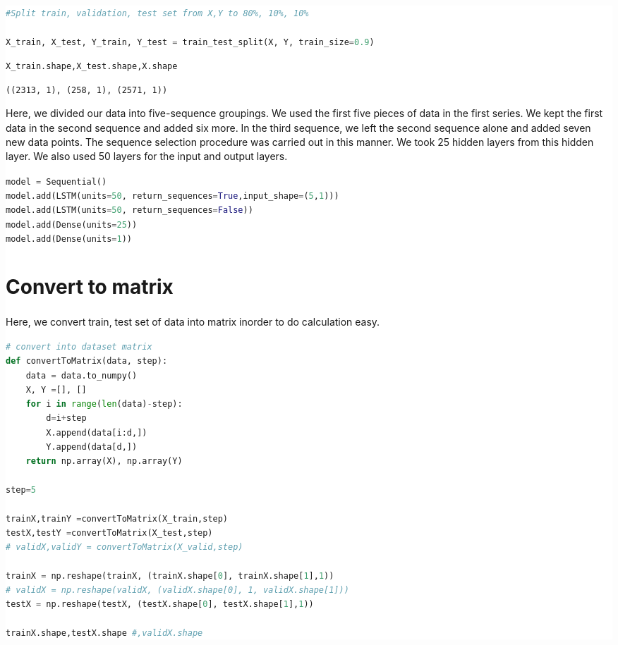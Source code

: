 
```python
#Split train, validation, test set from X,Y to 80%, 10%, 10%

X_train, X_test, Y_train, Y_test = train_test_split(X, Y, train_size=0.9)
```


```python
X_train.shape,X_test.shape,X.shape
```




    ((2313, 1), (258, 1), (2571, 1))



Here, we divided our data into five-sequence groupings. We used the first five pieces of data in the first series. We kept the first data in the second sequence and added six more. In the third sequence, we left the second sequence alone and added seven new data points. The sequence selection procedure was carried out in this manner. We took 25 hidden layers from this hidden layer. We also used 50 layers for the input and output layers.


```python
model = Sequential()
model.add(LSTM(units=50, return_sequences=True,input_shape=(5,1)))
model.add(LSTM(units=50, return_sequences=False))
model.add(Dense(units=25))
model.add(Dense(units=1))
```

# Convert to matrix
Here, we convert train, test set of data into matrix inorder to do calculation easy.


```python
# convert into dataset matrix
def convertToMatrix(data, step):
    data = data.to_numpy()
    X, Y =[], []
    for i in range(len(data)-step):
        d=i+step  
        X.append(data[i:d,])
        Y.append(data[d,])
    return np.array(X), np.array(Y)

step=5

trainX,trainY =convertToMatrix(X_train,step)
testX,testY =convertToMatrix(X_test,step)
# validX,validY = convertToMatrix(X_valid,step)

trainX = np.reshape(trainX, (trainX.shape[0], trainX.shape[1],1))
# validX = np.reshape(validX, (validX.shape[0], 1, validX.shape[1]))
testX = np.reshape(testX, (testX.shape[0], testX.shape[1],1))

trainX.shape,testX.shape #,validX.shape
```
